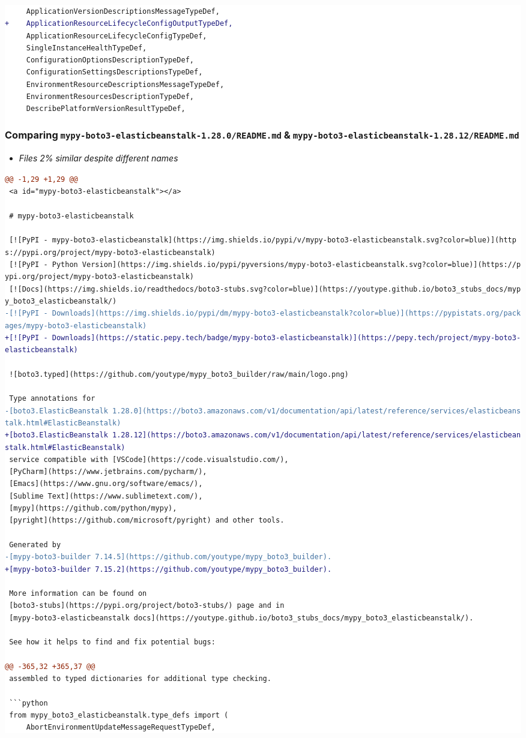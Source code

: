 ```diff
     ApplicationVersionDescriptionsMessageTypeDef,
+    ApplicationResourceLifecycleConfigOutputTypeDef,
     ApplicationResourceLifecycleConfigTypeDef,
     SingleInstanceHealthTypeDef,
     ConfigurationOptionsDescriptionTypeDef,
     ConfigurationSettingsDescriptionsTypeDef,
     EnvironmentResourceDescriptionsMessageTypeDef,
     EnvironmentResourcesDescriptionTypeDef,
     DescribePlatformVersionResultTypeDef,
```

### Comparing `mypy-boto3-elasticbeanstalk-1.28.0/README.md` & `mypy-boto3-elasticbeanstalk-1.28.12/README.md`

 * *Files 2% similar despite different names*

```diff
@@ -1,29 +1,29 @@
 <a id="mypy-boto3-elasticbeanstalk"></a>
 
 # mypy-boto3-elasticbeanstalk
 
 [![PyPI - mypy-boto3-elasticbeanstalk](https://img.shields.io/pypi/v/mypy-boto3-elasticbeanstalk.svg?color=blue)](https://pypi.org/project/mypy-boto3-elasticbeanstalk)
 [![PyPI - Python Version](https://img.shields.io/pypi/pyversions/mypy-boto3-elasticbeanstalk.svg?color=blue)](https://pypi.org/project/mypy-boto3-elasticbeanstalk)
 [![Docs](https://img.shields.io/readthedocs/boto3-stubs.svg?color=blue)](https://youtype.github.io/boto3_stubs_docs/mypy_boto3_elasticbeanstalk/)
-[![PyPI - Downloads](https://img.shields.io/pypi/dm/mypy-boto3-elasticbeanstalk?color=blue)](https://pypistats.org/packages/mypy-boto3-elasticbeanstalk)
+[![PyPI - Downloads](https://static.pepy.tech/badge/mypy-boto3-elasticbeanstalk)](https://pepy.tech/project/mypy-boto3-elasticbeanstalk)
 
 ![boto3.typed](https://github.com/youtype/mypy_boto3_builder/raw/main/logo.png)
 
 Type annotations for
-[boto3.ElasticBeanstalk 1.28.0](https://boto3.amazonaws.com/v1/documentation/api/latest/reference/services/elasticbeanstalk.html#ElasticBeanstalk)
+[boto3.ElasticBeanstalk 1.28.12](https://boto3.amazonaws.com/v1/documentation/api/latest/reference/services/elasticbeanstalk.html#ElasticBeanstalk)
 service compatible with [VSCode](https://code.visualstudio.com/),
 [PyCharm](https://www.jetbrains.com/pycharm/),
 [Emacs](https://www.gnu.org/software/emacs/),
 [Sublime Text](https://www.sublimetext.com/),
 [mypy](https://github.com/python/mypy),
 [pyright](https://github.com/microsoft/pyright) and other tools.
 
 Generated by
-[mypy-boto3-builder 7.14.5](https://github.com/youtype/mypy_boto3_builder).
+[mypy-boto3-builder 7.15.2](https://github.com/youtype/mypy_boto3_builder).
 
 More information can be found on
 [boto3-stubs](https://pypi.org/project/boto3-stubs/) page and in
 [mypy-boto3-elasticbeanstalk docs](https://youtype.github.io/boto3_stubs_docs/mypy_boto3_elasticbeanstalk/).
 
 See how it helps to find and fix potential bugs:
 
@@ -365,32 +365,37 @@
 assembled to typed dictionaries for additional type checking.
 
 ```python
 from mypy_boto3_elasticbeanstalk.type_defs import (
     AbortEnvironmentUpdateMessageRequestTypeDef,
```